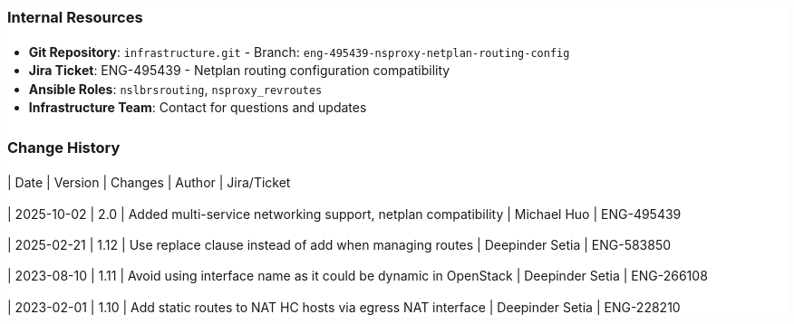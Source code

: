 ### Internal Resources
- **Git Repository**: `infrastructure.git` - Branch: `eng-495439-nsproxy-netplan-routing-config`
- **Jira Ticket**: ENG-495439 - Netplan routing configuration compatibility
- **Ansible Roles**: `nslbrsrouting`, `nsproxy_revroutes`
- **Infrastructure Team**: Contact for questions and updates

### Change History

| Date 
| Version 
| Changes 
| Author 
| Jira/Ticket 

| 2025-10-02 
| 2.0 
| Added multi-service networking support, netplan compatibility 
| Michael Huo 
| ENG-495439 

| 2025-02-21 
| 1.12 
| Use replace clause instead of add when managing routes 
| Deepinder Setia 
| ENG-583850 

| 2023-08-10 
| 1.11 
| Avoid using interface name as it could be dynamic in OpenStack 
| Deepinder Setia 
| ENG-266108 

| 2023-02-01 
| 1.10 
| Add static routes to NAT HC hosts via egress NAT interface 
| Deepinder Setia 
| ENG-228210 
